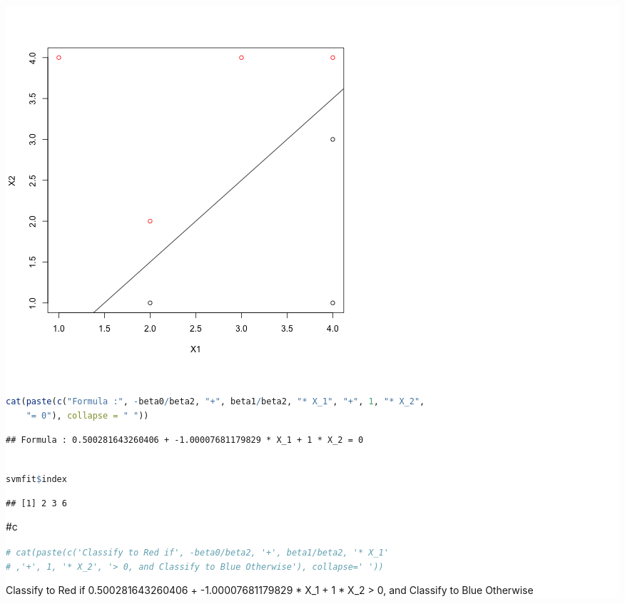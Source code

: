 ![plot of chunk unnamed-chunk-3](figure/unnamed-chunk-3.png) 

```r

cat(paste(c("Formula :", -beta0/beta2, "+", beta1/beta2, "* X_1", "+", 1, "* X_2", 
    "= 0"), collapse = " "))
```

```
## Formula : 0.500281643260406 + -1.00007681179829 * X_1 + 1 * X_2 = 0
```

```r

svmfit$index
```

```
## [1] 2 3 6
```

#c

```r
# cat(paste(c('Classify to Red if', -beta0/beta2, '+', beta1/beta2, '* X_1'
# ,'+', 1, '* X_2', '> 0, and Classify to Blue Otherwise'), collapse=' '))

```


Classify to Red if 0.500281643260406 + -1.00007681179829 * X_1 + 1 * X_2 > 0, and Classify to Blue Otherwise

